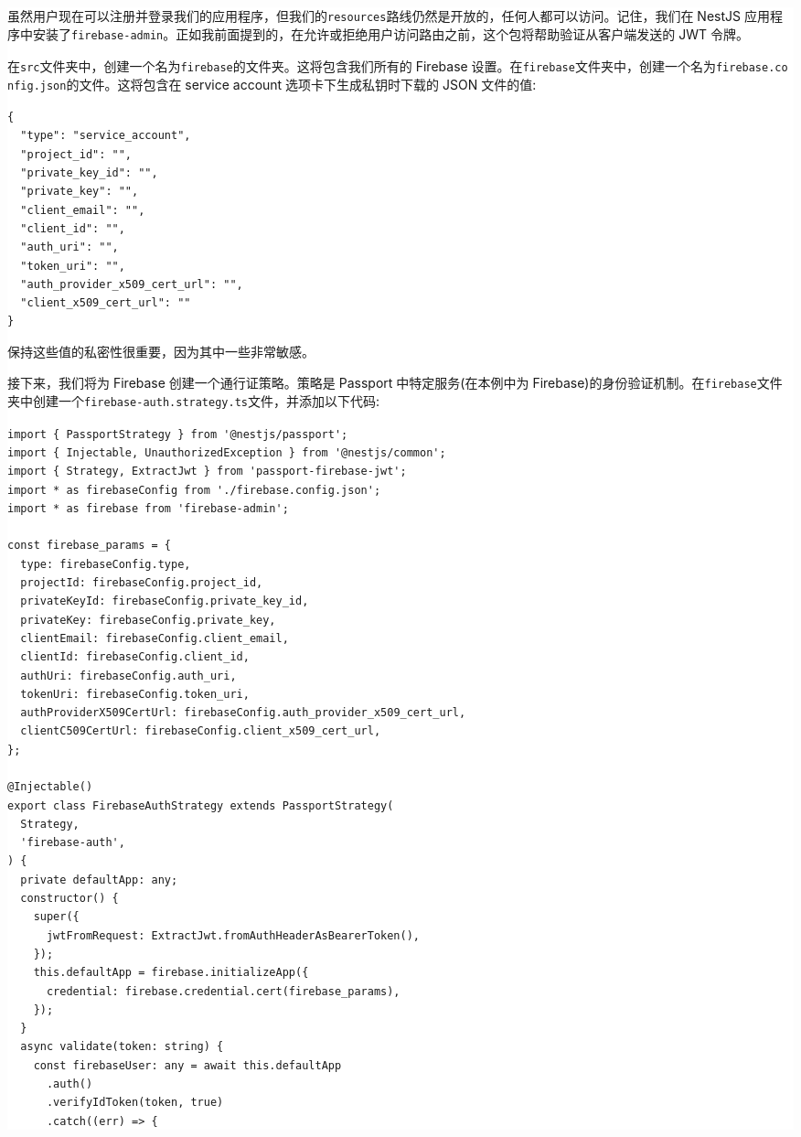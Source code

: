 虽然用户现在可以注册并登录我们的应用程序，但我们的`resources`路线仍然是开放的，任何人都可以访问。记住，我们在 NestJS 应用程序中安装了`firebase-admin`。正如我前面提到的，在允许或拒绝用户访问路由之前，这个包将帮助验证从客户端发送的 JWT 令牌。

在`src`文件夹中，创建一个名为`firebase`的文件夹。这将包含我们所有的 Firebase 设置。在`firebase`文件夹中，创建一个名为`firebase.config.json`的文件。这将包含在 service account 选项卡下生成私钥时下载的 JSON 文件的值:

```
{
  "type": "service_account",
  "project_id": "",
  "private_key_id": "",
  "private_key": "",
  "client_email": "",
  "client_id": "",
  "auth_uri": "",
  "token_uri": "",
  "auth_provider_x509_cert_url": "",
  "client_x509_cert_url": ""
}

```

保持这些值的私密性很重要，因为其中一些非常敏感。

接下来，我们将为 Firebase 创建一个通行证策略。策略是 Passport 中特定服务(在本例中为 Firebase)的身份验证机制。在`firebase`文件夹中创建一个`firebase-auth.strategy.ts`文件，并添加以下代码:

```
import { PassportStrategy } from '@nestjs/passport';
import { Injectable, UnauthorizedException } from '@nestjs/common';
import { Strategy, ExtractJwt } from 'passport-firebase-jwt';
import * as firebaseConfig from './firebase.config.json';
import * as firebase from 'firebase-admin';

const firebase_params = {
  type: firebaseConfig.type,
  projectId: firebaseConfig.project_id,
  privateKeyId: firebaseConfig.private_key_id,
  privateKey: firebaseConfig.private_key,
  clientEmail: firebaseConfig.client_email,
  clientId: firebaseConfig.client_id,
  authUri: firebaseConfig.auth_uri,
  tokenUri: firebaseConfig.token_uri,
  authProviderX509CertUrl: firebaseConfig.auth_provider_x509_cert_url,
  clientC509CertUrl: firebaseConfig.client_x509_cert_url,
};

@Injectable()
export class FirebaseAuthStrategy extends PassportStrategy(
  Strategy,
  'firebase-auth',
) {
  private defaultApp: any;
  constructor() {
    super({
      jwtFromRequest: ExtractJwt.fromAuthHeaderAsBearerToken(),
    });
    this.defaultApp = firebase.initializeApp({
      credential: firebase.credential.cert(firebase_params),
    });
  }
  async validate(token: string) {
    const firebaseUser: any = await this.defaultApp
      .auth()
      .verifyIdToken(token, true)
      .catch((err) => {
```